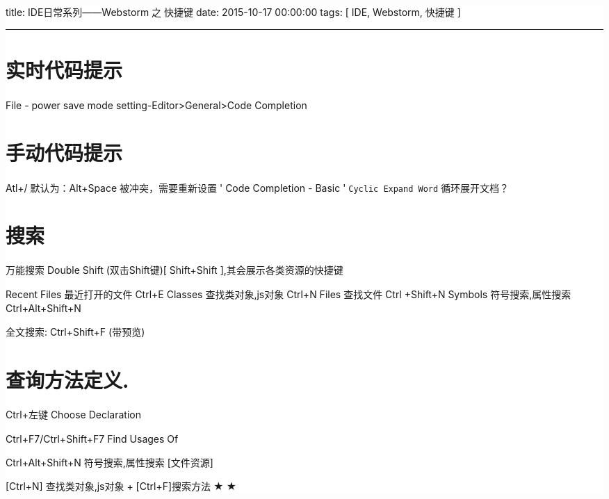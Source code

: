 title: IDE日常系列——Webstorm 之 快捷键
date: 2015-10-17 00:00:00
tags: [ IDE, Webstorm, 快捷键 ]




---


# 实时代码提示

File - power save mode
setting-Editor>General>Code Completion



# 手动代码提示
Atl+/      默认为：Alt+Space 被冲突，需要重新设置 ' Code Completion - Basic '
`Cyclic Expand Word` 循环展开文档？







# 搜索
万能搜索 Double Shift (双击Shift键)[ Shift+Shift ],其会展示各类资源的快捷键


Recent Files 最近打开的文件 Ctrl+E
Classes 查找类对象,js对象 Ctrl+N
Files 查找文件 Ctrl +Shift+N 
Symbols     符号搜索,属性搜索 Ctrl+Alt+Shift+N


全文搜索: Ctrl+Shift+F (带预览)




# 查询方法定义.
Ctrl+左键 Choose Declaration


Ctrl+F7/Ctrl+Shift+F7     Find Usages Of




Ctrl+Alt+Shift+N  符号搜索,属性搜索 [文件资源]





[Ctrl+N]  查找类对象,js对象 + [Ctrl+F]搜索方法  ★ ★



